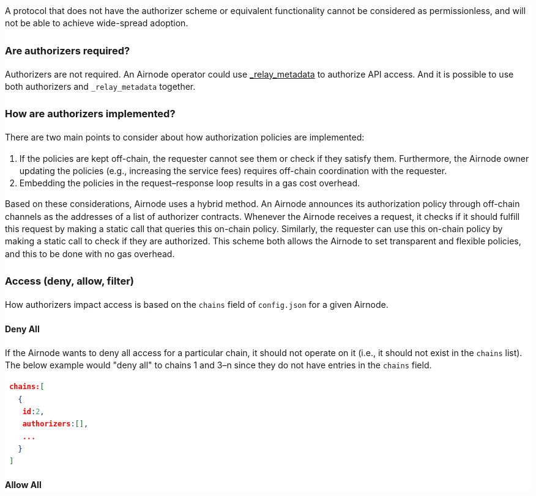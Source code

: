 A protocol that does not have the authorizer scheme or equivalent functionality
cannot be considered as permissionless, and will not be able to achieve
wide-spread adoption.

### Are authorizers required?

Authorizers are not required. An Airnode operator could use
[\_relay_metadata](./authorization.md#relay-metadata) to authorize API access.
And it is possible to use both authorizers and `_relay_metadata` together.

### How are authorizers implemented?

There are two main points to consider about how authorization policies are
implemented:

1. If the policies are kept off-chain, the requester cannot see them or check if
   they satisfy them. Furthermore, the Airnode owner updating the policies
   (e.g., increasing the service fees) requires off-chain coordination with the
   requester.
2. Embedding the policies in the request–response loop results in a gas cost
   overhead.

Based on these considerations, Airnode uses a hybrid method. An Airnode
announces its authorization policy through off-chain channels as the addresses
of a list of authorizer contracts. Whenever the Airnode receives a request, it
checks if it should fulfill this request by making a static call that queries
this on-chain policy. Similarly, the requester can use this on-chain policy by
making a static call to check if they are authorized. This scheme both allows
the Airnode to set transparent and flexible policies, and this to be done with
no gas overhead.

### Access (deny, allow, filter)

How authorizers impact access is based on the `chains` field of `config.json`
for a given Airnode.

#### Deny All

If the Airnode wants to deny all access for a particular chain, it should not
operate on it (i.e., it should not exist in the `chains` list). The below
example would "deny all" to chains 1 and 3–n since they do not have entries in
the `chains` field.

```json
 chains:[
   {
    id:2,
    authorizers:[],
    ...
   }
 ]
```

#### Allow All
